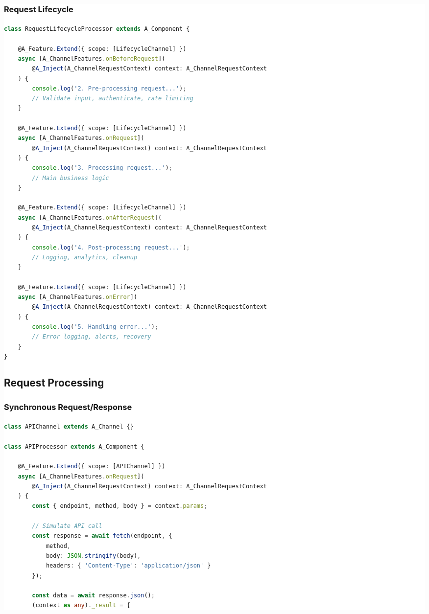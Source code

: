 ### Request Lifecycle

```typescript
class RequestLifecycleProcessor extends A_Component {
    
    @A_Feature.Extend({ scope: [LifecycleChannel] })
    async [A_ChannelFeatures.onBeforeRequest](
        @A_Inject(A_ChannelRequestContext) context: A_ChannelRequestContext
    ) {
        console.log('2. Pre-processing request...');
        // Validate input, authenticate, rate limiting
    }
    
    @A_Feature.Extend({ scope: [LifecycleChannel] })
    async [A_ChannelFeatures.onRequest](
        @A_Inject(A_ChannelRequestContext) context: A_ChannelRequestContext
    ) {
        console.log('3. Processing request...');
        // Main business logic
    }
    
    @A_Feature.Extend({ scope: [LifecycleChannel] })
    async [A_ChannelFeatures.onAfterRequest](
        @A_Inject(A_ChannelRequestContext) context: A_ChannelRequestContext
    ) {
        console.log('4. Post-processing request...');
        // Logging, analytics, cleanup
    }
    
    @A_Feature.Extend({ scope: [LifecycleChannel] })
    async [A_ChannelFeatures.onError](
        @A_Inject(A_ChannelRequestContext) context: A_ChannelRequestContext
    ) {
        console.log('5. Handling error...');
        // Error logging, alerts, recovery
    }
}
```

## Request Processing

### Synchronous Request/Response

```typescript
class APIChannel extends A_Channel {}

class APIProcessor extends A_Component {
    
    @A_Feature.Extend({ scope: [APIChannel] })
    async [A_ChannelFeatures.onRequest](
        @A_Inject(A_ChannelRequestContext) context: A_ChannelRequestContext
    ) {
        const { endpoint, method, body } = context.params;
        
        // Simulate API call
        const response = await fetch(endpoint, {
            method,
            body: JSON.stringify(body),
            headers: { 'Content-Type': 'application/json' }
        });
        
        const data = await response.json();
        (context as any)._result = {
```